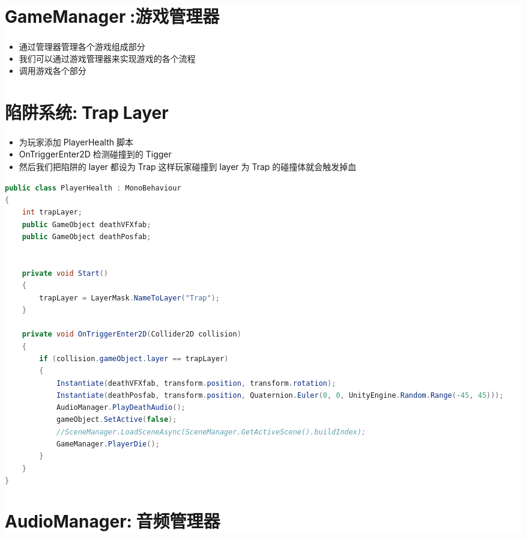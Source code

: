 # GameManager :游戏管理器
* 通过管理器管理各个游戏组成部分
* 我们可以通过游戏管理器来实现游戏的各个流程
* 调用游戏各个部分

# 陷阱系统: Trap Layer
* 为玩家添加 PlayerHealth 脚本 
* OnTriggerEnter2D 检测碰撞到的 Tigger 
* 然后我们把陷阱的 layer 都设为 Trap 这样玩家碰撞到 layer 为 Trap 的碰撞体就会触发掉血
```csharp
public class PlayerHealth : MonoBehaviour
{
    int trapLayer;
    public GameObject deathVFXfab;
    public GameObject deathPosfab;


    private void Start()
    {
        trapLayer = LayerMask.NameToLayer("Trap");
    }

    private void OnTriggerEnter2D(Collider2D collision)
    {
        if (collision.gameObject.layer == trapLayer)
        {
            Instantiate(deathVFXfab, transform.position, transform.rotation);
            Instantiate(deathPosfab, transform.position, Quaternion.Euler(0, 0, UnityEngine.Random.Range(-45, 45)));
            AudioManager.PlayDeathAudio();
            gameObject.SetActive(false);
            //SceneManager.LoadSceneAsync(SceneManager.GetActiveScene().buildIndex);
            GameManager.PlayerDie();
        }
    }
}
```
# AudioManager: 音频管理器